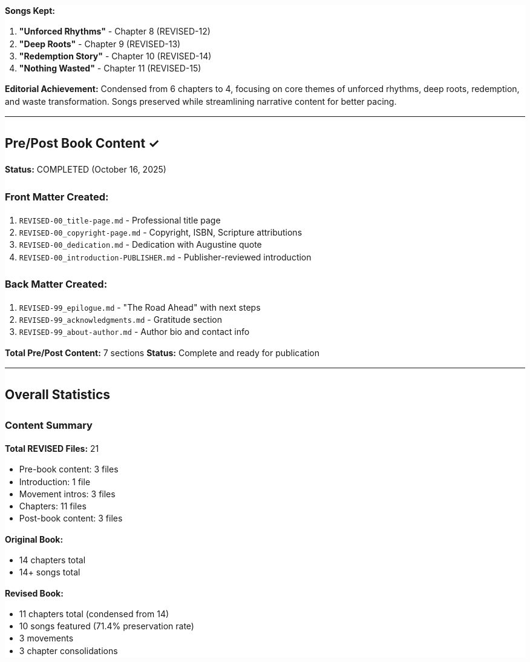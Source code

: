 **Songs Kept:**
1. **"Unforced Rhythms"** - Chapter 8 (REVISED-12)
2. **"Deep Roots"** - Chapter 9 (REVISED-13)
3. **"Redemption Story"** - Chapter 10 (REVISED-14)
4. **"Nothing Wasted"** - Chapter 11 (REVISED-15)

**Editorial Achievement:**
Condensed from 6 chapters to 4, focusing on core themes of unforced rhythms, deep roots, redemption, and waste transformation. Songs preserved while streamlining narrative content for better pacing.

---

## Pre/Post Book Content ✓

**Status:** COMPLETED (October 16, 2025)

### Front Matter Created:
1. `REVISED-00_title-page.md` - Professional title page
2. `REVISED-00_copyright-page.md` - Copyright, ISBN, Scripture attributions
3. `REVISED-00_dedication.md` - Dedication with Augustine quote
4. `REVISED-00_introduction-PUBLISHER.md` - Publisher-reviewed introduction

### Back Matter Created:
1. `REVISED-99_epilogue.md` - "The Road Ahead" with next steps
2. `REVISED-99_acknowledgments.md` - Gratitude section
3. `REVISED-99_about-author.md` - Author bio and contact info

**Total Pre/Post Content:** 7 sections
**Status:** Complete and ready for publication

---

## Overall Statistics

### Content Summary

**Total REVISED Files:** 21
- Pre-book content: 3 files
- Introduction: 1 file
- Movement intros: 3 files
- Chapters: 11 files
- Post-book content: 3 files

**Original Book:**
- 14 chapters total
- 14+ songs total

**Revised Book:**
- 11 chapters total (condensed from 14)
- 10 songs featured (71.4% preservation rate)
- 3 movements
- 3 chapter consolidations
